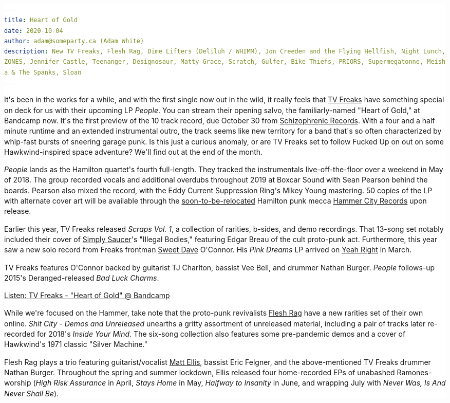 ```yaml
---
title: Heart of Gold
date: 2020-10-04
author: adam@someparty.ca (Adam White)
description: New TV Freaks, Flesh Rag, Dime Lifters (Deliluh / WHIMM), Jon Creeden and the Flying Hellfish, Night Lunch, ZONES, Jennifer Castle, Teenanger, Designosaur, Matty Grace, Scratch, Gulfer, Bike Thiefs, PRIORS, Supermegatonne, Meisha & The Spanks, Sloan
---
```


It's been in the works for a while, and with the first single now out in the wild, it really feels that [TV Freaks](https://teeveefreakzz.bandcamp.com/) have something special on deck for us with their upcoming LP *People*. You can stream their opening salvo, the familiarly-named "Heart of Gold," at Bandcamp now. It's the first preview of the 10 track record, due October 30 from [Schizophrenic Records](https://schizophrenicrex.bandcamp.com/). With a four and a half minute runtime and an extended instrumental outro, the track seems like new territory for a band that's so often characterized by whip-fast bursts of sneering garage punk. Is this just a curious anomaly, or are TV Freaks set to follow Fucked Up on out on some Hawkwind-inspired space adventure? We'll find out at the end of the month.

*People* lands as the Hamilton quartet's fourth full-length. They tracked the instrumentals live-off-the-floor over a weekend in May of 2018. The group recorded vocals and additional overdubs throughout 2019 at Boxcar Sound with Sean Pearson behind the boards. Pearson also mixed the record, with the Eddy Current Suppression Ring's Mikey Young mastering. 50 copies of the LP with alternate cover art will be available through the [soon-to-be-relocated](https://www.facebook.com/HammerCityRecords/posts/3685650678120375) Hamilton punk mecca [Hammer City Records](https://www.facebook.com/HammerCityRecords/) upon release.

Earlier this year, TV Freaks released *Scraps Vol. 1*, a collection of rarities, b-sides, and demo recordings. That 13-song set notably included their cover of [Simply Saucer](https://www.simplysaucer.com/)'s "Illegal Bodies," featuring Edgar Breau of the cult proto-punk act. Furthermore, this year saw a new solo record from Freaks frontman [Sweet Dave](https://sweetdave.bandcamp.com/) O'Connor. His *Pink Dreams* LP arrived on [Yeah Right](http://yeahrightrecords.com/) in March.

TV Freaks features O'Connor backed by guitarist TJ Charlton, bassist Vee Bell, and drummer Nathan Burger. *People* follows-up 2015's Deranged-released *Bad Luck Charms*.

<iframe style="border: 0; width: 350px; height: 470px;" src="https://bandcamp.com/EmbeddedPlayer/album=3396302170/size=large/bgcol=ffffff/linkcol=0687f5/tracklist=false/transparent=true/" seamless><a href="https://teeveefreakzz.bandcamp.com/album/people">PEOPLE by TV FREAKS</a></iframe>

[Listen: TV Freaks - "Heart of Gold" @ Bandcamp](https://teeveefreakzz.bandcamp.com/album/people "#")

While we're focused on the Hammer, take note that the proto-punk revivalists [Flesh Rag](https://fleshrag.bandcamp.com) have a new rarities set of their own online. *Shit City - Demos and Unreleased* unearths a gritty assortment of unreleased material, including a pair of tracks later re-recorded for 2018's *Inside Your Mind*. The six-song collection also features some pre-pandemic demos and a cover of Hawkwind's 1971 classic "Silver Machine."

Flesh Rag plays a trio featuring guitarist/vocalist [Matt Ellis](https://mattellis333.bandcamp.com), bassist Eric Felgner, and the above-mentioned TV Freaks drummer Nathan Burger. Throughout the spring and summer lockdown, Ellis released four home-recorded EPs of unabashed Ramones-worship (*High Risk Assurance* in April, *Stays Home* in May, *Halfway to Insanity* in June, and wrapping July with *Never Was, Is And Never Shall Be*).
